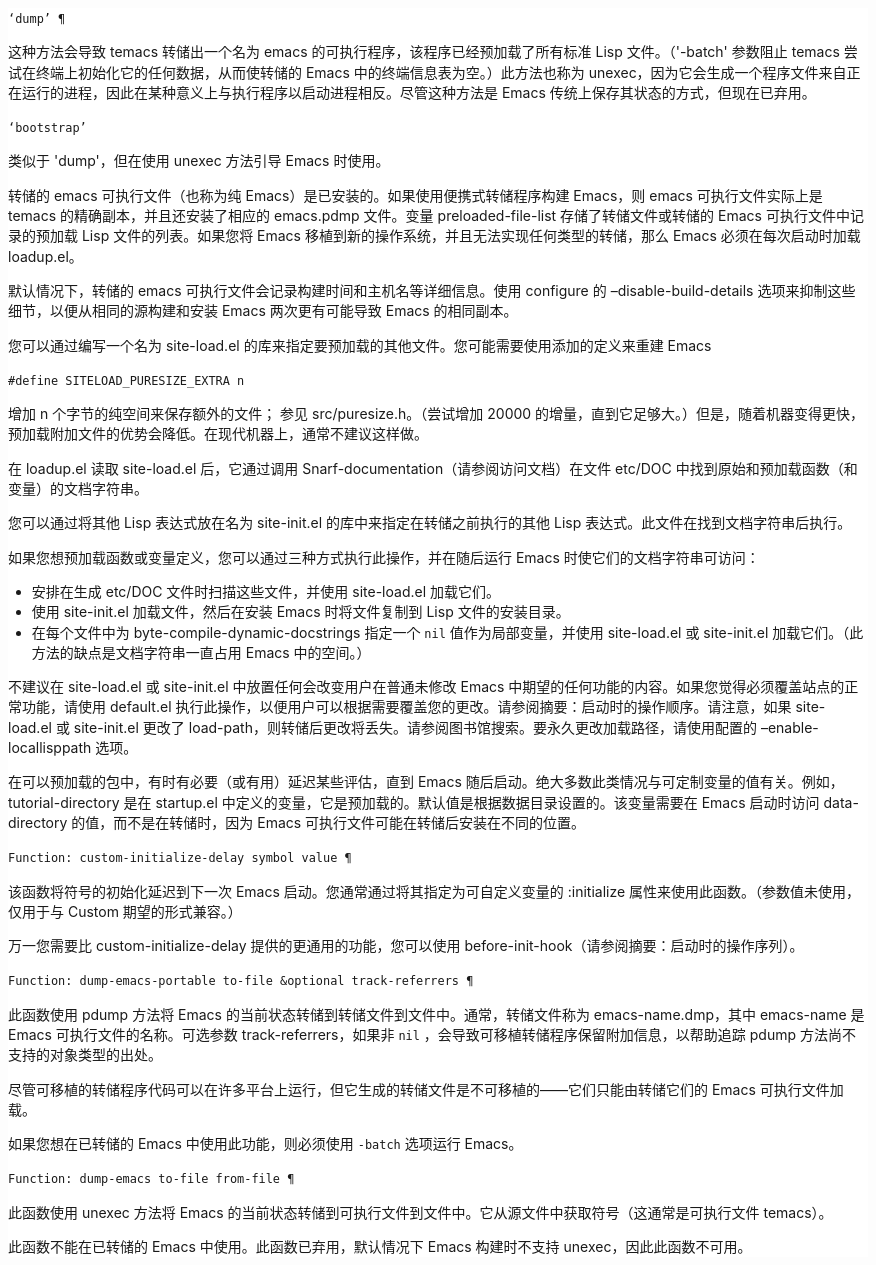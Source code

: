     ‘dump’ ¶

这种方法会导致 temacs 转储出一个名为 emacs 的可执行程序，该程序已经预加载了所有标准 Lisp 文件。（'-batch' 参数阻止 temacs 尝试在终端上初始化它的任何数据，从而使转储的 Emacs 中的终端信息表为空。）此方法也称为 unexec，因为它会生成一个程序文件来自正在运行的进程，因此在某种意义上与执行程序以启动进程相反。尽管这种方法是 Emacs 传统上保存其状态的方式，但现在已弃用。

    ‘bootstrap’

类似于 'dump'，但在使用 unexec 方法引导 Emacs 时使用。

转储的 emacs 可执行文件（也称为纯 Emacs）是已安装的。如果使用便携式转储程序构建 Emacs，则 emacs 可执行文件实际上是 temacs 的精确副本，并且还安装了相应的 emacs.pdmp 文件。变量 preloaded-file-list 存储了转储文件或转储的 Emacs 可执行文件中记录的预加载 Lisp 文件的列表。如果您将 Emacs 移植到新的操作系统，并且无法实现任何类型的转储，那么 Emacs 必须在每次启动时加载 loadup.el。

默认情况下，转储的 emacs 可执行文件会记录构建时间和主机名等详细信息。使用 configure 的 &#x2013;disable-build-details 选项来抑制这些细节，以便从相同的源构建和安装 Emacs 两次更有可能导致 Emacs 的相同副本。

您可以通过编写一个名为 site-load.el 的库来指定要预加载的其他文件。您可能需要使用添加的定义来重建 Emacs

    #define SITELOAD_PURESIZE_EXTRA n

增加 n 个字节的纯空间来保存额外的文件；  参见 src/puresize.h。（尝试增加 20000 的增量，直到它足够大。）但是，随着机器变得更快，预加载附加文件的优势会降低。在现代机器上，通常不建议这样做。

在 loadup.el 读取 site-load.el 后，它通过调用 Snarf-documentation（请参阅访问文档）在文件 etc/DOC 中找到原始和预加载函数（和变量）的文档字符串。

您可以通过将其他 Lisp 表达式放在名为 site-init.el 的库中来指定在转储之前执行的其他 Lisp 表达式。此文件在找到文档字符串后执行。

如果您想预加载函数或变量定义，您可以通过三种方式执行此操作，并在随后运行 Emacs 时使它们的文档字符串可访问：

-   安排在生成 etc/DOC 文件时扫描这些文件，并使用 site-load.el 加载它们。
-   使用 site-init.el 加载文件，然后在安装 Emacs 时将文件复制到 Lisp 文件的安装目录。
-   在每个文件中为 byte-compile-dynamic-docstrings 指定一个  `nil`  值作为局部变量，并使用 site-load.el 或 site-init.el 加载它们。（此方法的缺点是文档字符串一直占用 Emacs 中的空间。）

不建议在 site-load.el 或 site-init.el 中放置任何会改变用户在普通未修改 Emacs 中期望的任何功能的内容。如果您觉得必须覆盖站点的正常功能，请使用 default.el 执行此操作，以便用户可以根据需要覆盖您的更改。请参阅摘要：启动时的操作顺序。请注意，如果 site-load.el 或 site-init.el 更改了 load-path，则转储后更改将丢失。请参阅图书馆搜索。要永久更改加载路径，请使用配置的 &#x2013;enable-locallisppath 选项。

在可以预加载的包中，有时有必要（或有用）延迟某些评估，直到 Emacs 随后启动。绝大多数此类情况与可定制变量的值有关。例如，tutorial-directory 是在 startup.el 中定义的变量，它是预加载的。默认值是根据数据目录设置的。该变量需要在 Emacs 启动时访问 data-directory 的值，而不是在转储时，因为 Emacs 可执行文件可能在转储后安装在不同的位置。

    Function: custom-initialize-delay symbol value ¶

该函数将符号的初始化延迟到下一次 Emacs 启动。您通常通过将其指定为可自定义变量的 :initialize 属性来使用此函数。（参数值未使用，仅用于与 Custom 期望的形式兼容。）

万一您需要比 custom-initialize-delay 提供的更通用的功能，您可以使用 before-init-hook（请参阅摘要：启动时的操作序列）。

    Function: dump-emacs-portable to-file &optional track-referrers ¶

此函数使用 pdump 方法将 Emacs 的当前状态转储到转储文件到文件中。通常，转储文件称为 emacs-name.dmp，其中 emacs-name 是 Emacs 可执行文件的名称。可选参数 track-referrers，如果非  `nil` ，会导致可移植转储程序保留附加信息，以帮助追踪 pdump 方法尚不支持的对象类型的出处。

尽管可移植的转储程序代码可以在许多平台上运行，但它生成的转储文件是不可移植的——它们只能由转储它们的 Emacs 可执行文件加载。

如果您想在已转储的 Emacs 中使用此功能，则必须使用 `-batch` 选项运行 Emacs。

    Function: dump-emacs to-file from-file ¶

此函数使用 unexec 方法将 Emacs 的当前状态转储到可执行文件到文件中。它从源文件中获取符号（这通常是可执行文件 temacs）。

此函数不能在已转储的 Emacs 中使用。此函数已弃用，默认情况下 Emacs 构建时不支持 unexec，因此此函数不可用。
